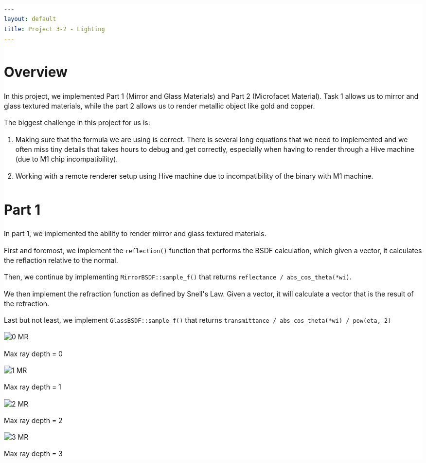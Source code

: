 ```yaml
---
layout: default
title: Project 3-2 - Lighting
---
```


# Overview

In this project, we implemented Part 1 (Mirror and Glass Materials) and Part 2 (Microfacet Material). Task 1 allows us to mirror and glass textured materials, while the part 2 allows us to render metallic object like gold and copper.

The biggest challenge in this project for us is:

1. Making sure that the formula we are using is correct. There is several long equations that we need to implemented and we often miss tiny details that takes hours to debug and get correctly, especially when having to render through a Hive machine (due to M1 chip incompatibility).

2. Working with a remote renderer setup using Hive machine due to incompatibility of the binary with M1 machine.

# Part 1

In part 1, we implemented the ability to render mirror and glass textured materials.

First and foremost, we implement the `reflection()` function that performs the BSDF calculation, which given a vector, it calculates the reflaction relative to the normal.

Then, we continue by implementing `MirrorBSDF::sample_f()` that returns `reflectance / abs_cos_theta(*wi)`.

We then implement the refraction function as defined by Snell's Law. Given a vector, it will calculate a vector that is the result of the refraction.

Last but not least, we implement `GlassBSDF::sample_f()` that returns `transmittance / abs_cos_theta(*wi) / pow(eta, 2)`

<img width="800" alt="0 MR" src="https://user-images.githubusercontent.com/12012798/161325683-90d978d6-be05-496e-b2dd-f84331845b0a.png">

Max ray depth = 0

<img width="801" alt="1 MR" src="https://user-images.githubusercontent.com/12012798/161325707-8aa0637a-752f-4ccb-9c75-9e1ef5227447.png">

Max ray depth = 1

<img width="801" alt="2 MR" src="https://user-images.githubusercontent.com/12012798/161325715-305f3003-626b-4905-9854-541887bdcee6.png">

Max ray depth = 2

<img width="803" alt="3 MR" src="https://user-images.githubusercontent.com/12012798/161325723-899a1298-5fbf-4953-bd2c-ec04a4319261.png">

Max ray depth = 3
